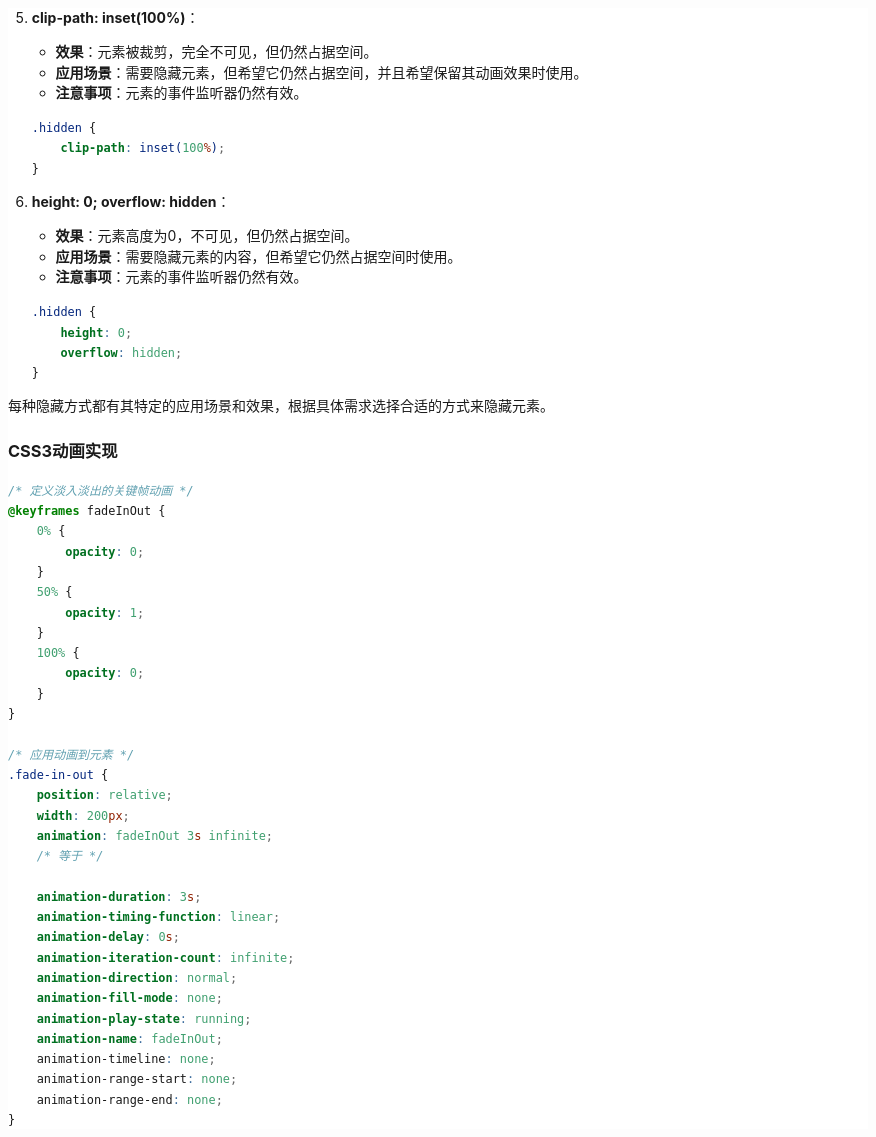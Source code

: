 5. **clip-path: inset(100%)**：
    - **效果**：元素被裁剪，完全不可见，但仍然占据空间。
    - **应用场景**：需要隐藏元素，但希望它仍然占据空间，并且希望保留其动画效果时使用。
    - **注意事项**：元素的事件监听器仍然有效。

    ```css
    .hidden {
        clip-path: inset(100%);
    }
    ```

6. **height: 0; overflow: hidden**：
    - **效果**：元素高度为0，不可见，但仍然占据空间。
    - **应用场景**：需要隐藏元素的内容，但希望它仍然占据空间时使用。
    - **注意事项**：元素的事件监听器仍然有效。

    ```css
    .hidden {
        height: 0;
        overflow: hidden;
    }
    ```

每种隐藏方式都有其特定的应用场景和效果，根据具体需求选择合适的方式来隐藏元素。

### CSS3动画实现

```css
/* 定义淡入淡出的关键帧动画 */
@keyframes fadeInOut {
    0% {
        opacity: 0;
    }
    50% {
        opacity: 1;
    }
    100% {
        opacity: 0;
    }
}

/* 应用动画到元素 */
.fade-in-out {
    position: relative;
    width: 200px;
    animation: fadeInOut 3s infinite;
    /* 等于 */

    animation-duration: 3s;
    animation-timing-function: linear;
    animation-delay: 0s;
    animation-iteration-count: infinite;
    animation-direction: normal;
    animation-fill-mode: none;
    animation-play-state: running;
    animation-name: fadeInOut;
    animation-timeline: none;
    animation-range-start: none;
    animation-range-end: none;
}
```

